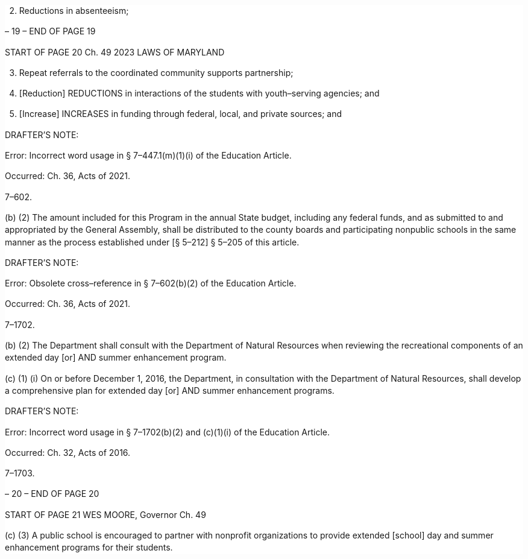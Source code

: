 2. Reductions in absenteeism;

– 19 –
END OF PAGE 19

START OF PAGE 20
Ch. 49 2023 LAWS OF MARYLAND

3. Repeat referrals to the coordinated community supports
partnership;

4. [Reduction] REDUCTIONS in interactions of the students
with youth–serving agencies; and

5. [Increase] INCREASES in funding through federal, local,
and private sources; and

DRAFTER’S NOTE:

Error: Incorrect word usage in § 7–447.1(m)(1)(i) of the Education Article.

Occurred: Ch. 36, Acts of 2021.

7–602.

(b) (2) The amount included for this Program in the annual State budget,
including any federal funds, and as submitted to and appropriated by the General
Assembly, shall be distributed to the county boards and participating nonpublic schools in
the same manner as the process established under [§ 5–212] § 5–205 of this article.

DRAFTER’S NOTE:

Error: Obsolete cross–reference in § 7–602(b)(2) of the Education Article.

Occurred: Ch. 36, Acts of 2021.

7–1702.

(b) (2) The Department shall consult with the Department of Natural
Resources when reviewing the recreational components of an extended day [or] AND
summer enhancement program.

(c) (1) (i) On or before December 1, 2016, the Department, in consultation
with the Department of Natural Resources, shall develop a comprehensive plan for
extended day [or] AND summer enhancement programs.

DRAFTER’S NOTE:

Error: Incorrect word usage in § 7–1702(b)(2) and (c)(1)(i) of the Education Article.

Occurred: Ch. 32, Acts of 2016.

7–1703.

– 20 –
END OF PAGE 20

START OF PAGE 21
WES MOORE, Governor Ch. 49

(c) (3) A public school is encouraged to partner with nonprofit organizations
to provide extended [school] day and summer enhancement programs for their students.
